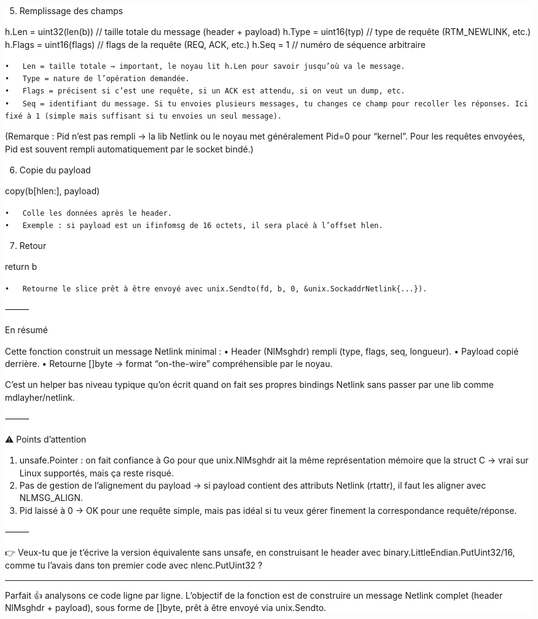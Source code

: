 5. Remplissage des champs

h.Len = uint32(len(b)) // taille totale du message (header + payload)
h.Type = uint16(typ)   // type de requête (RTM_NEWLINK, etc.)
h.Flags = uint16(flags) // flags de la requête (REQ, ACK, etc.)
h.Seq = 1              // numéro de séquence arbitraire

	•	Len = taille totale → important, le noyau lit h.Len pour savoir jusqu’où va le message.
	•	Type = nature de l’opération demandée.
	•	Flags = précisent si c’est une requête, si un ACK est attendu, si on veut un dump, etc.
	•	Seq = identifiant du message. Si tu envoies plusieurs messages, tu changes ce champ pour recoller les réponses. Ici fixé à 1 (simple mais suffisant si tu envoies un seul message).

(Remarque : Pid n’est pas rempli → la lib Netlink ou le noyau met généralement Pid=0 pour “kernel”. Pour les requêtes envoyées, Pid est souvent rempli automatiquement par le socket bindé.)

6. Copie du payload

copy(b[hlen:], payload)

	•	Colle les données après le header.
	•	Exemple : si payload est un ifinfomsg de 16 octets, il sera placé à l’offset hlen.

7. Retour

return b

	•	Retourne le slice prêt à être envoyé avec unix.Sendto(fd, b, 0, &unix.SockaddrNetlink{...}).

⸻

En résumé

Cette fonction construit un message Netlink minimal :
•	Header (NlMsghdr) rempli (type, flags, seq, longueur).
•	Payload copié derrière.
•	Retourne []byte → format “on-the-wire” compréhensible par le noyau.

C’est un helper bas niveau typique qu’on écrit quand on fait ses propres bindings Netlink sans passer par une lib comme mdlayher/netlink.

⸻

⚠️ Points d’attention
1.	unsafe.Pointer : on fait confiance à Go pour que unix.NlMsghdr ait la même représentation mémoire que la struct C → vrai sur Linux supportés, mais ça reste risqué.
2.	Pas de gestion de l’alignement du payload → si payload contient des attributs Netlink (rtattr), il faut les aligner avec NLMSG_ALIGN.
3.	Pid laissé à 0 → OK pour une requête simple, mais pas idéal si tu veux gérer finement la correspondance requête/réponse.

⸻

👉 Veux-tu que je t’écrive la version équivalente sans unsafe, en construisant le header avec binary.LittleEndian.PutUint32/16, comme tu l’avais dans ton premier code avec nlenc.PutUint32 ?

------

Parfait 👍 analysons ce code ligne par ligne.
L’objectif de la fonction est de construire un message Netlink complet (header NlMsghdr + payload), sous forme de []byte, prêt à être envoyé via unix.Sendto.
